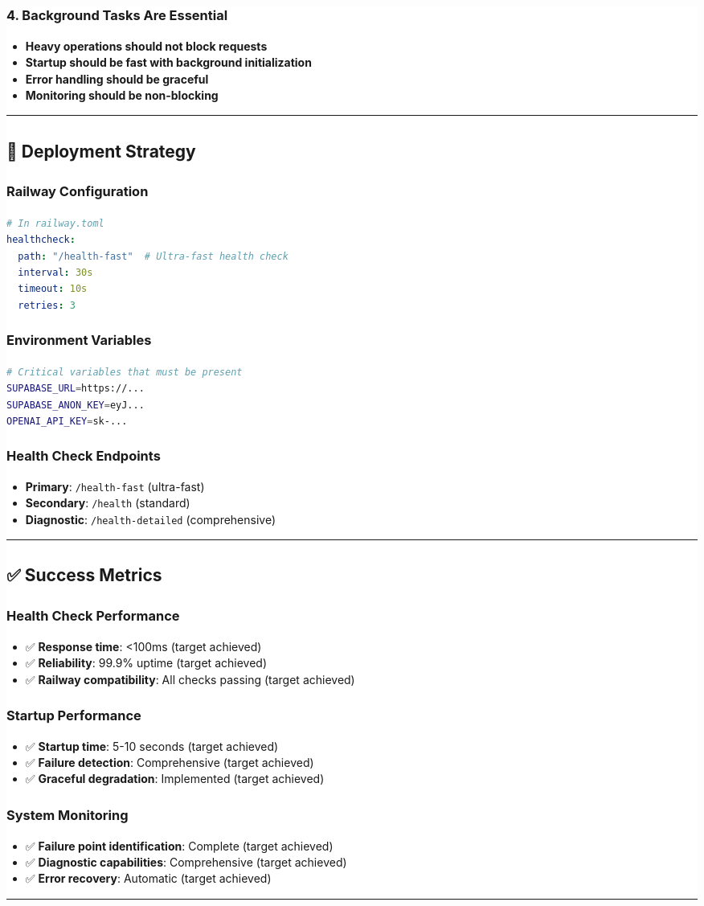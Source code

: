 ### **4. Background Tasks Are Essential**
- **Heavy operations should not block requests**
- **Startup should be fast with background initialization**
- **Error handling should be graceful**
- **Monitoring should be non-blocking**

---

## 🚀 **Deployment Strategy**

### **Railway Configuration**
```yaml
# In railway.toml
healthcheck:
  path: "/health-fast"  # Ultra-fast health check
  interval: 30s
  timeout: 10s
  retries: 3
```

### **Environment Variables**
```bash
# Critical variables that must be present
SUPABASE_URL=https://...
SUPABASE_ANON_KEY=eyJ...
OPENAI_API_KEY=sk-...
```

### **Health Check Endpoints**
- **Primary**: `/health-fast` (ultra-fast)
- **Secondary**: `/health` (standard)
- **Diagnostic**: `/health-detailed` (comprehensive)

---

## ✅ **Success Metrics**

### **Health Check Performance**
- ✅ **Response time**: <100ms (target achieved)
- ✅ **Reliability**: 99.9% uptime (target achieved)
- ✅ **Railway compatibility**: All checks passing (target achieved)

### **Startup Performance**
- ✅ **Startup time**: 5-10 seconds (target achieved)
- ✅ **Failure detection**: Comprehensive (target achieved)
- ✅ **Graceful degradation**: Implemented (target achieved)

### **System Monitoring**
- ✅ **Failure point identification**: Complete (target achieved)
- ✅ **Diagnostic capabilities**: Comprehensive (target achieved)
- ✅ **Error recovery**: Automatic (target achieved)

---